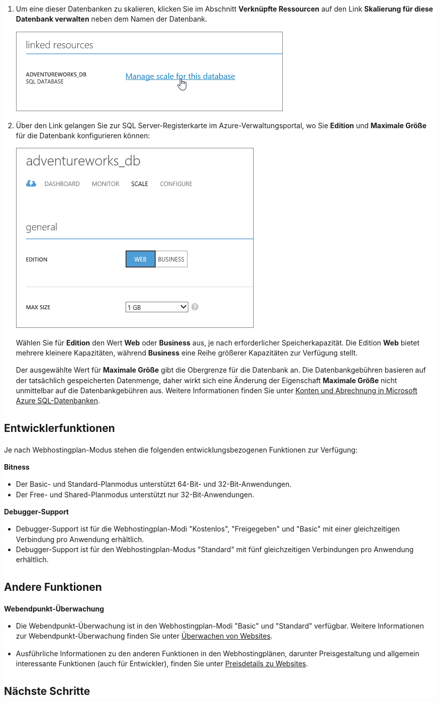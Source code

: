 1.  Um eine dieser Datenbanken zu skalieren, klicken Sie im Abschnitt **Verknüpfte Ressourcen** auf den Link **Skalierung für diese Datenbank verwalten** neben dem Namen der Datenbank.

    ![Verknüpfte Datenbank][Verknüpfte Datenbank]

2.  Über den Link gelangen Sie zur SQL Server-Registerkarte im Azure-Verwaltungsportal, wo Sie **Edition** und **Maximale Größe** für die Datenbank konfigurieren können:

    ![Skalieren der SQL-Serverdatenbank][Skalieren der SQL-Serverdatenbank]

    Wählen Sie für **Edition** den Wert **Web** oder **Business** aus, je nach erforderlicher Speicherkapazität. Die Edition **Web** bietet mehrere kleinere Kapazitäten, während **Business** eine Reihe größerer Kapazitäten zur Verfügung stellt.

    Der ausgewählte Wert für **Maximale Größe** gibt die Obergrenze für die Datenbank an. Die Datenbankgebühren basieren auf der tatsächlich gespeicherten Datenmenge, daher wirkt sich eine Änderung der Eigenschaft **Maximale Größe** nicht unmittelbar auf die Datenbankgebühren aus. Weitere Informationen finden Sie unter [Konten und Abrechnung in Microsoft Azure SQL-Datenbanken][Konten und Abrechnung in Microsoft Azure SQL-Datenbanken].

<a name="devfeatures"></a>

## Entwicklerfunktionen

Je nach Webhostingplan-Modus stehen die folgenden entwicklungsbezogenen Funktionen zur Verfügung:

**Bitness**

-   Der Basic- und Standard-Planmodus unterstützt 64-Bit- und 32-Bit-Anwendungen.
-   Der Free- und Shared-Planmodus unterstützt nur 32-Bit-Anwendungen.

**Debugger-Support**

-   Debugger-Support ist für die Webhostingplan-Modi "Kostenlos", "Freigegeben" und "Basic" mit einer gleichzeitigen Verbindung pro Anwendung erhältlich.
-   Debugger-Support ist für den Webhostingplan-Modus "Standard" mit fünf gleichzeitigen Verbindungen pro Anwendung erhältlich.

<a name="OtherFeatures"></a>

## Andere Funktionen

**Webendpunkt-Überwachung**

-   Die Webendpunkt-Überwachung ist in den Webhostingplan-Modi "Basic" und "Standard" verfügbar. Weitere Informationen zur Webendpunkt-Überwachung finden Sie unter [Überwachen von Websites][Überwachen von Websites].

-   Ausführliche Informationen zu den anderen Funktionen in den Webhostingplänen, darunter Preisgestaltung und allgemein interessante Funktionen (auch für Entwickler), finden Sie unter [Preisdetails zu Websites][Preisdetails zu Websites].

<a name="Next Steps"></a>

## Nächste Schritte


  [Was ist ein Webhostingplan?]: http://azure.microsoft.com/de-de/documentation/articles/web-sites-web-hosting-plan-overview/
  [Webhostingpläne für Azure-Websites: ausführliche Übersicht]: http://www.azure.microsoft.com/de-de/Documentation/Articles/azure-web-sites-web-hosting-plans-in-depth-overview/
  [Preisdetails zu Websites]: http://www.windowsazure.com/de-de/pricing/details/web-sites/
  [Microsoft Azure-Abonnements]: http://go.microsoft.com/fwlink/?LinkID=235288
  [Skalierung auf Shared- oder Basic-Planmodus]: #scalingsharedorbasic
  [Skalierung auf Standard-Planmodus]: #scalingstandard
  [Skalierung einer mit der Website verbundenen SQL-Serverdatenbank]: #ScalingSQLServer
  [Entwicklerfunktionen]: #devfeatures
  [Andere Funktionen]: #OtherFeatures
  [Verwaltungsportal]: https://manage.windowsazure.com/
  [Website auswählen]: ./media/web-sites-scale/01SelectWebSite.png
  [Die Registerkarte "Skalierung"]: ./media/web-sites-scale/02SelectScaleTab.png
  [Webhostingplan auswählen]: ./media/web-sites-scale/03aChooseWHP.png
  [Größen virtueller Computer und Clouddienste für Windows Azure]: http://go.microsoft.com/fwlink/?LinkId=309169
  [Instanzgröße für Basic-Modus]: ./media/web-sites-scale/03bChooseBasicInstanceSize.png
  [Anzahl der Instanzen für Basic-Modus]: ./media/web-sites-scale/04ChooseBasicInstanceCount.png
  [Schaltfläche "Save"]: ./media/web-sites-scale/05SaveButton.png
  [Planänderung abgeschlossen]: ./media/web-sites-scale/06BasicComplete.png
  [Standardplan auswählen]: ./media/web-sites-scale/07ChooseStandard.png
  [Kapazitätsabschnitt in Standard]: ./media/web-sites-scale/08CapacitySectionStandard.png
  [Instanzgröße auswählen]: ./media/web-sites-scale/09ChooseInstanceSize.png
  [Zeitpläne einrichten]: ./media/web-sites-scale/10SetUpScheduleTimesButton.png
  [Dialogfeld für Zeitpläne einrichten]: ./media/web-sites-scale/11SetUpScheduleTimesDialog.png
  [Skalierungseinstellungen für Zeitplan bearbeiten]: ./media/web-sites-scale/12EditScaleSettingsForSchedule.png
  [Nach Metrik skalieren]: ./media/web-sites-scale/13ScaleByMetric.png
  [Anzahl der Instanzen]: ./media/web-sites-scale/14InstanceCount.png
  [Ziel-CPU]: ./media/web-sites-scale/15TargetCPU.png
  [Azure-Vorschauportal]: https://portal.azure.com/
  [Skalieren von Websites]: http://azure.microsoft.com/de-de/documentation/articles/insights-how-to-scale/
  [Verknüpfte Datenbank]: ./media/web-sites-scale/16LinkedResources.png
  [Skalieren der SQL-Serverdatenbank]: ./media/web-sites-scale/17ScaleDatabase.png
  [Konten und Abrechnung in Microsoft Azure SQL-Datenbanken]: http://go.microsoft.com/fwlink/?LinkId=234930
  [Überwachen von Websites]: http://www.windowsazure.com/de-de/documentation/articles/web-sites-monitor/
  [Kostenlose Microsoft Azure-Testversion]: http://azure.microsoft.com/de-de/pricing/free-trial/
  [Preisdetails zur Datenübertragung]: http://www.windowsazure.com/de-de/pricing/details/data-transfers/
  [Supportpläne für Microsoft Azure]: http://www.windowsazure.com/de-de/support/plans/
  [Vereinbarungen zum Servicelevel (SLAs)]: http://www.windowsazure.com/de-de/support/legal/sla/
  [Preisdetails für SQL-Datenbanken]: http://www.windowsazure.com/de-de/pricing/details/sql-database/
  [Preisdetails zu Websites - SSL-Verbindungen]: http://www.windowsazure.com/de-de/pricing/details/web-sites/#ssl-connections
  [Best Practices: Windows Azure-Websites (WAWS)]: http://blogs.msdn.com/b/windowsazure/archive/2014/02/10/best-practices-windows-azure-websites-waws.aspx
  [Wann sollte man Azure-Websites skalieren? - Mit Stefan Schackow]: http://www.windowsazure.com/de-de/documentation/videos/azure-web-sites-free-vs-standard-scaling/
  [Automatisches Skalieren von Azure-Websites, CPU-abhängig oder geplant - Mit Stefan Schackow]: http://www.windowsazure.com/de-de/documentation/videos/auto-scaling-azure-web-sites/
  [Wie sollte man Azure-Websites skalieren? - Mit Stefan Schackow]: http://www.windowsazure.com/de-de/documentation/videos/how-azure-web-sites-scale/